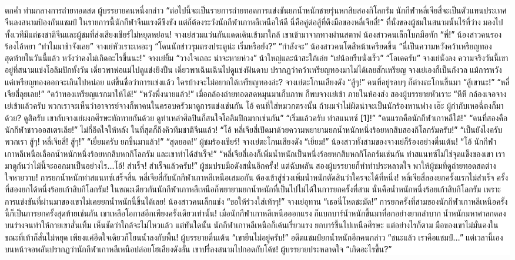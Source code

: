 ตกค่ำ
ท่ามกลางการถ่ายทอดสด
ผู้บรรยายคนหนึ่งกล่าว “ต่อไปนี้จะเป็นรายการถ่ายทอดการแข่งขันยกน้ำหนักชายรุ่นหกสิบสองกิโลกรัม นักกีฬาหลี่เจียสี่จะเป็นตัวแทนประเทศจีนลงสนามป้องกันแชมป์ ในรายการนี้นักกีฬาจีนแรงดีขึงขัง แต่ก็ต้องระวังนักกีฬาเกาหลีเหนือให้ดี นี่คือคู่ต่อสู้ที่ตึงมือของหลี่เจียสี่!”
ที่นั่งของผู้ชมในสนามนั้นไร้ที่ว่าง
มองไปทั้งเวทีมีแต่ธงชาติจีนและผู้ชมที่ส่งเสียงเชียร์ไม่หยุดหย่อน!
จางเย่สวมแว่นกันแดดเดินเข้ามาใกล้ เขาเข้ามาจากทางผ่านสตาฟ
น้องสาวคนเล็กโบกมือทัก “พี่!”
น้องสาวคนรองร้องไอ้หยา “ทำไมมาช้าจังเลย”
จางเย่หัวเราะเหอะๆ “โดนนักข่าวรุมตรงประตูน่ะ เริ่มหรือยัง?”
“กำลังจะ” น้องสาวคนโตสีหน้าเครียดขึ้น “นี่เป็นความหวังคว้าเหรียญทองสุดท้ายในวันนี้แล้ว หวังว่าคงไม่เกิดอะไรขึ้นนะ!”
จางเย่ยิ้ม “วางใจเถอะ น่าจะหายห่วง”
น้าใหญ่และน้าสะใภ้เอ่ย “เย่น้อยรีบนั่งเร็ว”
“โอเคครับ” จางเย่นั่งลง
ความจริงวันนี้เขาอยู่ที่สนามแข่งโอลิมปิกทั้งวัน เดี๋ยวพาพ่อแม่ไปดูแข่งยิงปืน เดี๋ยวพาเฉินเฉินไปดูแข่งฟันดาบ ปรากฏว่าคว้าเหรียญทองมาไม่ได้เลยสักเหรียญ จางเย่เองก็เป็นกังวล แม้การหวังแค่เหรียญทองออกจะเกินไปหน่อย แต่ขึ้นชื่อว่าการแข่งแล้ว ใครบ้างจะไม่อยากได้เหรียญทองล่ะ?
จางเย่ตะโกนเสียงดัง “สู้ๆ!”
คนที่อยู่รอบๆ ก็ต่างตะโกนขึ้นมา
“สู้เขานะ!”
“หลี่เจียสี่ลุยเลย!”
“คว้าทองเหรียญแรกมาให้ได้!”
“หวังพึ่งนายแล้ว!”
เมื่อกล้องถ่ายทอดสดหมุนมาเก็บภาพ ก็พบจางเย่เข้า
ภายในห้องส่ง สองผู้บรรยายหัวเราะ
“หึหึ กล้องเจอจางเย่เข้าแล้วครับ พวกเราจะเห็นว่าอาจารย์จางก็พาคนในครอบครัวมาดูการแข่งเช่นกัน โอ้ คนที่ใส่หมวกตรงนั้น ถ้าผมจำไม่ผิดน่าจะเป็นนักร้องหานฟาง เอ๊ะ ผู้กำกับเหอฉี่ตงก็มาด้วย? ดูสิครับ เขากับจางเย่ผงกศีรษะทักทายกันด้วย ดูท่าเหล่าศิลปินก็สนใจโอลิมปิกมากเช่นกัน”
“เริ่มแล้วครับ ท่าสแนทซ์ [1]!”
“คนแรกคือนักกีฬาเกาหลีใต้!”
“คนที่สองคือนักกีฬาชาวออสเตรเลีย!”
ไม่กี่อึดใจให้หลัง ในที่สุดก็ถึงคิวทีมชาติจีนแล้ว!
“โอ้ หลี่เจียสี่เปิดมาด้วยความพยายามยกน้ำหนักหนึ่งร้อยหกสิบสองกิโลกรัมครับ!”
“เป็นยังไงครับพวกเรา สู้ๆ! หลี่เจียสี่! สู้ๆ!”
“เยี่ยมครับ ยกขึ้นมาแล้ว!”
“สุดยอด!”
ผู้ชมร้องเชียร์!
จางเย่ตะโกนเสียงดัง “เยี่ยม!”
น้องสาวทั้งสามของจางเย่ก็ร้องอย่างตื่นเต้น!
“โอ้ นักกีฬาเกาหลีเหนือเลือกน้ำหนักหนึ่งร้อยหกสิบหกกิโลกรัม และเขาทำได้สำเร็จ!”
“หลี่เจียสี่เองก็เพิ่มน้ำหนักเป็นหนึ่งร้อยหกสิบหกกิโลกรัมเช่นกัน ท่าสแนทซ์ไม่ใช่จุดแข็งของเขา เรามาดูกันว่าไม้นี้จะออกมาเป็นอย่างไร...โอ้! สำเร็จ! สำเร็จแล้วครับ!”
ผู้ชมปรบมือดังสนั่นอีกครั้ง!
แต่ฉับพลัน สองผู้บรรยายก็ทำท่าประหลาดใจ พาให้ผู้ชมที่ดูถ่ายทอดสดต่างใจหายวาบ!
การยกน้ำหนักท่าสแนทซ์เสร็จสิ้น หลี่เจียสี่กับนักกีฬาเกาหลีเหนือเสมอกัน ต้องเข้าสู่ช่วงเพิ่มน้ำหนักตัดสินว่าใครจะได้ที่หนึ่ง!
หลี่เจียสี่ลองยกครั้งแรกไม่สำเร็จ ครั้งที่สองยกได้หนึ่งร้อยเก้าสิบกิโลกรัม!
ในขณะเดียวกันนักกีฬาเกาหลีเหนือก็พยายามยกน้ำหนักที่เป็นไปไม่ได้ในการยกครั้งที่สาม นั่นคือน้ำหนักหนึ่งร้อยเก้าสิบกิโลกรัม เพราะการแข่งขันที่ผ่านมาของเขาไม่เคยยกน้ำหนักนี้ขึ้นได้เลย!
น้องสาวคนเล็กแช่ง “ขอให้ร่วงใส่เท้าๆ!”
จางเย่อุทาน “เธอนี่โหดชะมัด!”
การยกครั้งที่สามของนักกีฬาเกาหลีเหนือครั้งนี้ก็เป็นการยกครั้งสุดท้ายเช่นกัน เขาเหลือโอกาสอีกเพียงครั้งเดียวเท่านั้น!
เมื่อนักกีฬาเกาหลีเหนือออกแรง ก็แบกบาร์น้ำหนักขึ้นมาที่อกอย่างยากลำบาก น้ำหนักมหาศาลกดลงบนร่างจนทำให้กายเขาสั่นเทิ้ม เห็นชัดว่าใกล้จะไม่ไหวแล้ว แต่ทันใดนั้น นักกีฬาเกาหลีเหนือก็เค้นเรี่ยวแรง ยกบาร์ขึ้นไปเหนือศีรษะ แต่อย่างไรก็ตาม มือของเขาไม่มั่นคงในขณะที่เท้าก็สั่นไม่หยุด เพียงแค่อึดใจเดียวก็โยนน้ำลงกับพื้น!
ผู้บรรยายตื่นเต้น “เขายืนไม่อยู่ครับ!”
อดีตแชมป์ยกน้ำหนักอีกคนกล่าว “ชนะแล้ว เราคือแชมป์…”
แต่เวลานี้เอง บนหน้าจอพลันปรากฏว่านักกีฬาเกาหลีเหนือปล่อยโฮเสียงดังลั่น เขาปรี่ลงสนามไปกอดกับโค้ช!
ผู้บรรยายประหลาดใจ “เกิดอะไรขึ้น?”